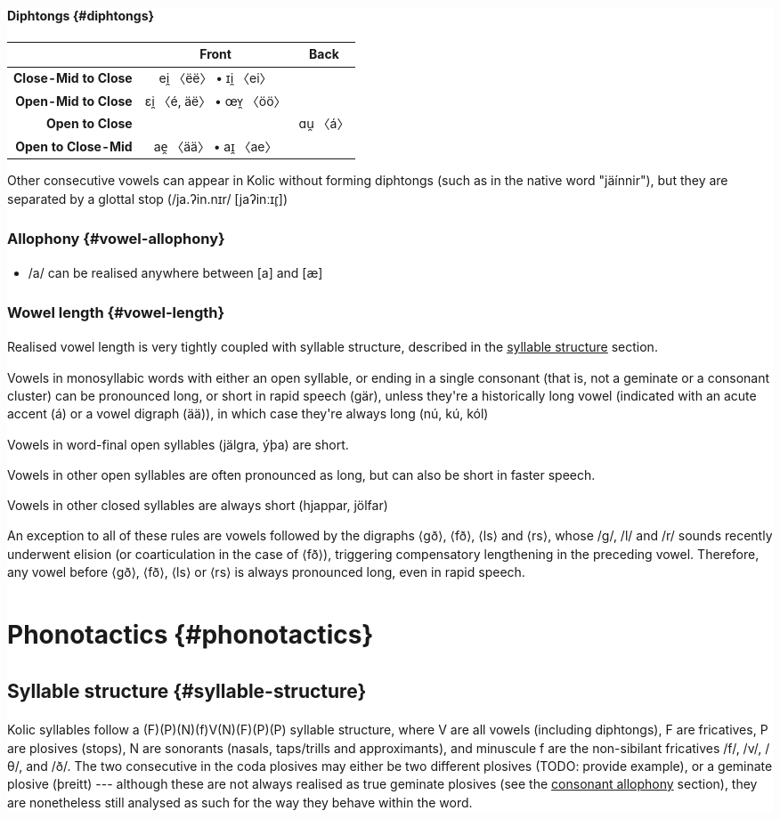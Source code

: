 #### Diphtongs {#diphtongs}

|                        | Front              | Back  |
| ---------------------: | :----------------: | :---: |
| **Close-Mid to Close** | ei̯ 〈ëë〉 • ɪi̯ 〈ei〉    |       |
| **Open-Mid to Close**  | ɛi̯ 〈é, äë〉 • œʏ̯ 〈öö〉 |       |
| **Open to Close**      |                    | ɑu̯ 〈á〉 |
| **Open to Close-Mid**  | ae̯ 〈ää〉 • aɪ̯ 〈ae〉    |       |

Other consecutive vowels can appear in Kolic without forming diphtongs (such as in the native word "jäínnir"), but they are separated by a glottal stop (/ja.ʔin.nɪr/ [jaʔinːɪɾ̥])


### Allophony {#vowel-allophony}

- /a/ can be realised anywhere between [a] and [æ]


### Wowel length {#vowel-length}

Realised vowel length is very tightly coupled with syllable structure, described in the [syllable structure](#syllable-structure) section.

Vowels in monosyllabic words with either an open syllable, or ending in a single consonant (that is, not a geminate or a consonant cluster) can be pronounced long, or short in rapid speech (gär), unless they're a historically long vowel (indicated with an acute accent (á) or a vowel digraph (ää)), in which case they're always long (nú, kú, kól)

Vowels in word-final open syllables (jälgra, ýþa) are short.

Vowels in other open syllables are often pronounced as long, but can also be short in faster speech.

Vowels in other closed syllables are always short (hjappar, jölfar)

An exception to all of these rules are vowels followed by the digraphs ⟨gð⟩, ⟨fð⟩, ⟨ls⟩ and ⟨rs⟩, whose /g/, /l/ and /r/ sounds recently underwent elision (or coarticulation in the case of ⟨fð⟩), triggering compensatory lengthening in the preceding vowel. Therefore, any vowel before ⟨gð⟩, ⟨fð⟩, ⟨ls⟩ or ⟨rs⟩ is always pronounced long, even in rapid speech.


# Phonotactics {#phonotactics}

## Syllable structure {#syllable-structure}
Kolic syllables follow a (F)(P)(N)(f)V(N)(F)(P)(P) syllable structure, where V are all vowels (including diphtongs), F are fricatives, P are plosives (stops), N are sonorants (nasals, taps/trills and approximants), and minuscule f are the non-sibilant fricatives /f/, /v/, /θ/, and /ð/. The two consecutive in the coda plosives may either be two different plosives (TODO: provide example), or a geminate plosive (þreitt) --- although these are not always realised as true geminate plosives (see the [consonant allophony](#consonant-allophony) section), they are nonetheless still analysed as such for the way they behave within the word.
